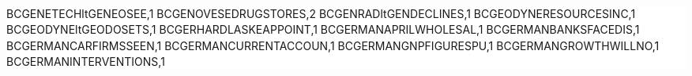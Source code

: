 BCGENETECHltGENEOSEE,1
BCGENOVESEDRUGSTORES,2
BCGENRADltGENDECLINES,1
BCGEODYNERESOURCESINC,1
BCGEODYNEltGEODOSETS,1
BCGERHARDLASKEAPPOINT,1
BCGERMANAPRILWHOLESAL,1
BCGERMANBANKSFACEDIS,1
BCGERMANCARFIRMSSEEN,1
BCGERMANCURRENTACCOUN,1
BCGERMANGNPFIGURESPU,1
BCGERMANGROWTHWILLNO,1
BCGERMANINTERVENTIONS,1
